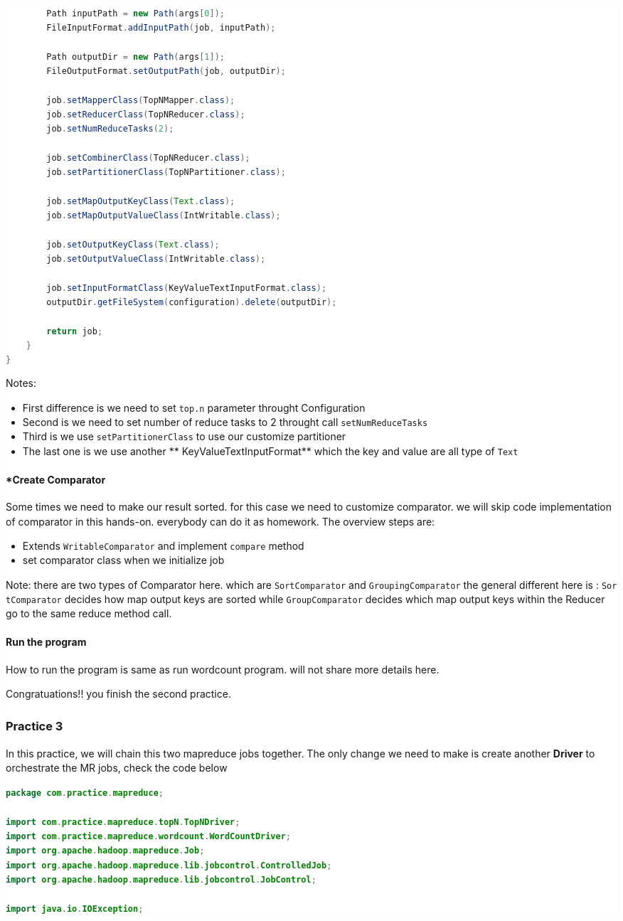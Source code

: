 ```java
        Path inputPath = new Path(args[0]);
        FileInputFormat.addInputPath(job, inputPath);

        Path outputDir = new Path(args[1]);
        FileOutputFormat.setOutputPath(job, outputDir);

        job.setMapperClass(TopNMapper.class);
        job.setReducerClass(TopNReducer.class);
        job.setNumReduceTasks(2);

        job.setCombinerClass(TopNReducer.class);
        job.setPartitionerClass(TopNPartitioner.class);

        job.setMapOutputKeyClass(Text.class);
        job.setMapOutputValueClass(IntWritable.class);

        job.setOutputKeyClass(Text.class);
        job.setOutputValueClass(IntWritable.class);

        job.setInputFormatClass(KeyValueTextInputFormat.class);
        outputDir.getFileSystem(configuration).delete(outputDir);

        return job;
    }
}
```

Notes:
- First difference is we need to set `top.n` parameter throught Configuration
- Second is we need to set number of reduce tasks to 2 throught call `setNumReduceTasks`
- Third is we use `setPartitionerClass` to use our customize partitioner
- The last one is we use another ** KeyValueTextInputFormat** which the key and value are all type of `Text`

#### *Create Comparator
Some times we need to make our result sorted. for this case we need to customize comparator. we will skip code implementation of comparator in this hands-on. everybody can do it as homework. 
The overview steps are:
- Extends `WritableComparator` and implement `compare` method
- set comparator class when we initialize job

Note: there are two types of Comparator here. which are `SortComparator` and `GroupingComparator` the general different here is : `SortComparator` decides how map output keys are sorted while `GroupComparator` decides which map output keys within the Reducer go to the same reduce method call.

#### Run the program
How to run the program is same as run wordcount program. will not share more details here.

Congratuations!! you finish the second practice. 

### Practice 3
In this practice, we will chain this two mapreduce jobs together. 
The only change we need to make is create another **Driver** to orchestrate the MR jobs, check the code below
```java
package com.practice.mapreduce;

import com.practice.mapreduce.topN.TopNDriver;
import com.practice.mapreduce.wordcount.WordCountDriver;
import org.apache.hadoop.mapreduce.Job;
import org.apache.hadoop.mapreduce.lib.jobcontrol.ControlledJob;
import org.apache.hadoop.mapreduce.lib.jobcontrol.JobControl;

import java.io.IOException;
```